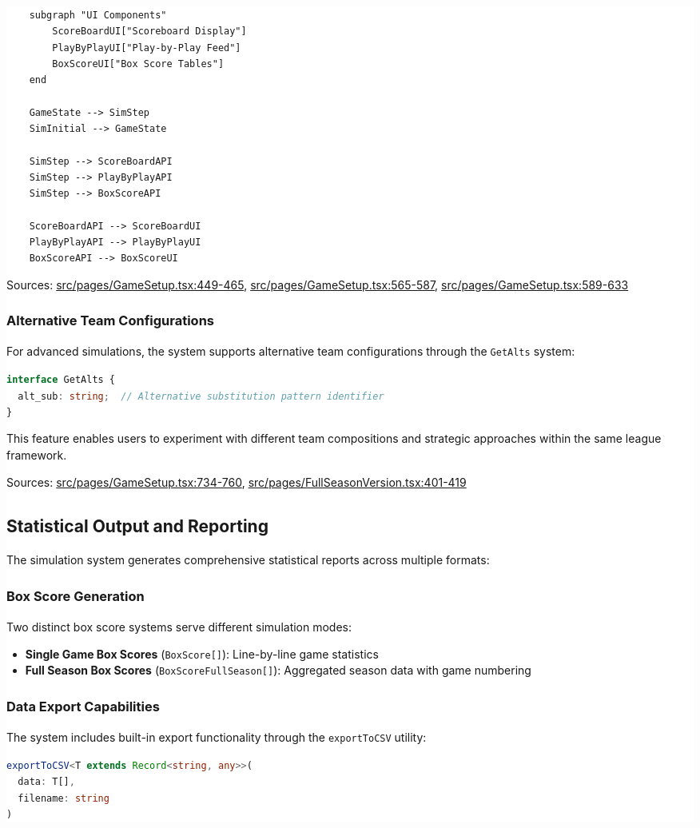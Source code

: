 ```mermaid
    subgraph "UI Components"
        ScoreBoardUI["Scoreboard Display"]
        PlayByPlayUI["Play-by-Play Feed"]
        BoxScoreUI["Box Score Tables"]
    end
    
    GameState --> SimStep
    SimInitial --> GameState
    
    SimStep --> ScoreBoardAPI
    SimStep --> PlayByPlayAPI
    SimStep --> BoxScoreAPI
    
    ScoreBoardAPI --> ScoreBoardUI
    PlayByPlayAPI --> PlayByPlayUI
    BoxScoreAPI --> BoxScoreUI
```

Sources: [src/pages/GameSetup.tsx:449-465](), [src/pages/GameSetup.tsx:565-587](), [src/pages/GameSetup.tsx:589-633]()

### Alternative Team Configurations

For advanced simulations, the system supports alternative team configurations through the `GetAlts` system:

```typescript
interface GetAlts {
  alt_sub: string;  // Alternative substitution pattern identifier
}
```

This feature enables users to experiment with different team compositions and strategic approaches within the same league framework.

Sources: [src/pages/GameSetup.tsx:734-760](), [src/pages/FullSeasonVersion.tsx:401-419]()

## Statistical Output and Reporting

The simulation system generates comprehensive statistical reports across multiple formats:

### Box Score Generation

Two distinct box score systems serve different simulation modes:

- **Single Game Box Scores** (`BoxScore[]`): Line-by-line game statistics
- **Full Season Box Scores** (`BoxScoreFullSeason[]`): Aggregated season data with game numbering

### Data Export Capabilities

The system includes built-in export functionality through the `exportToCSV` utility:

```typescript
exportToCSV<T extends Record<string, any>>(
  data: T[],
  filename: string
)
```
